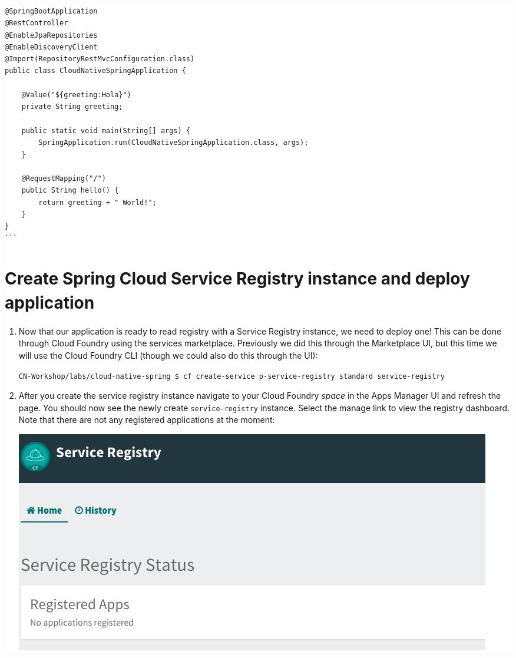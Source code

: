     @SpringBootApplication
    @RestController
    @EnableJpaRepositories
    @EnableDiscoveryClient
    @Import(RepositoryRestMvcConfiguration.class)
    public class CloudNativeSpringApplication {

        @Value("${greeting:Hola}")
        private String greeting;

        public static void main(String[] args) {
            SpringApplication.run(CloudNativeSpringApplication.class, args);
        }

        @RequestMapping("/")
        public String hello() {
            return greeting + " World!";
        }
    }
    ```

# Create Spring Cloud Service Registry instance and deploy application

1.  Now that our application is ready to read registry with a Service Registry instance, we need to deploy one! This can be done through Cloud Foundry using the services marketplace. Previously we did this through the Marketplace UI, but this time we will use the Cloud Foundry CLI (though we could also do this through the UI):

    ```sh
    CN-Workshop/labs/cloud-native-spring $ cf create-service p-service-registry standard service-registry
    ```

2.  After you create the service registry instance navigate to your Cloud Foundry *space* in the Apps Manager UI and refresh the page. You should now see the newly create `service-registry` instance. Select the manage link to view the registry dashboard. Note that there are not any registered applications at the moment:

    ![](images/registry1.jpg)
